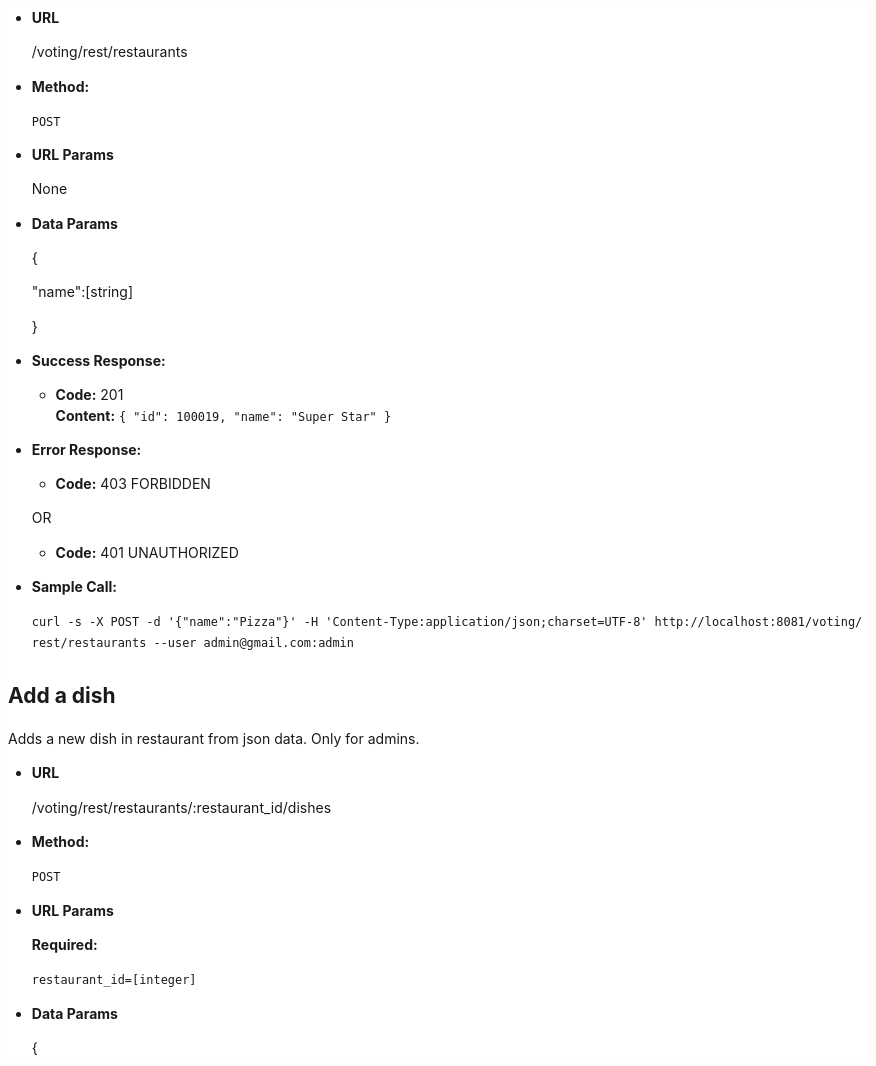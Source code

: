 * **URL**

  /voting/rest/restaurants
  
* **Method:**

  `POST`
  
* **URL Params**

  None
  
* **Data Params**

  {
  
  "name":[string]
  
  }

* **Success Response:**

  * **Code:** 201 <br />
    **Content:** `{
                     "id": 100019,
                     "name": "Super Star"
                  }`
 
* **Error Response:**

  * **Code:** 403 FORBIDDEN <br />

  OR

  * **Code:** 401 UNAUTHORIZED <br />

* **Sample Call:**
    
    `curl -s -X POST -d '{"name":"Pizza"}' -H 'Content-Type:application/json;charset=UTF-8' http://localhost:8081/voting/rest/restaurants --user admin@gmail.com:admin`
    
Add a dish
----
Adds a new dish in restaurant from json data. Only for admins.
    
* **URL**

  /voting/rest/restaurants/:restaurant_id/dishes
  
* **Method:**

  `POST`
  
* **URL Params**

  **Required:**
     
    `restaurant_id=[integer]`
  
* **Data Params**

  {
  